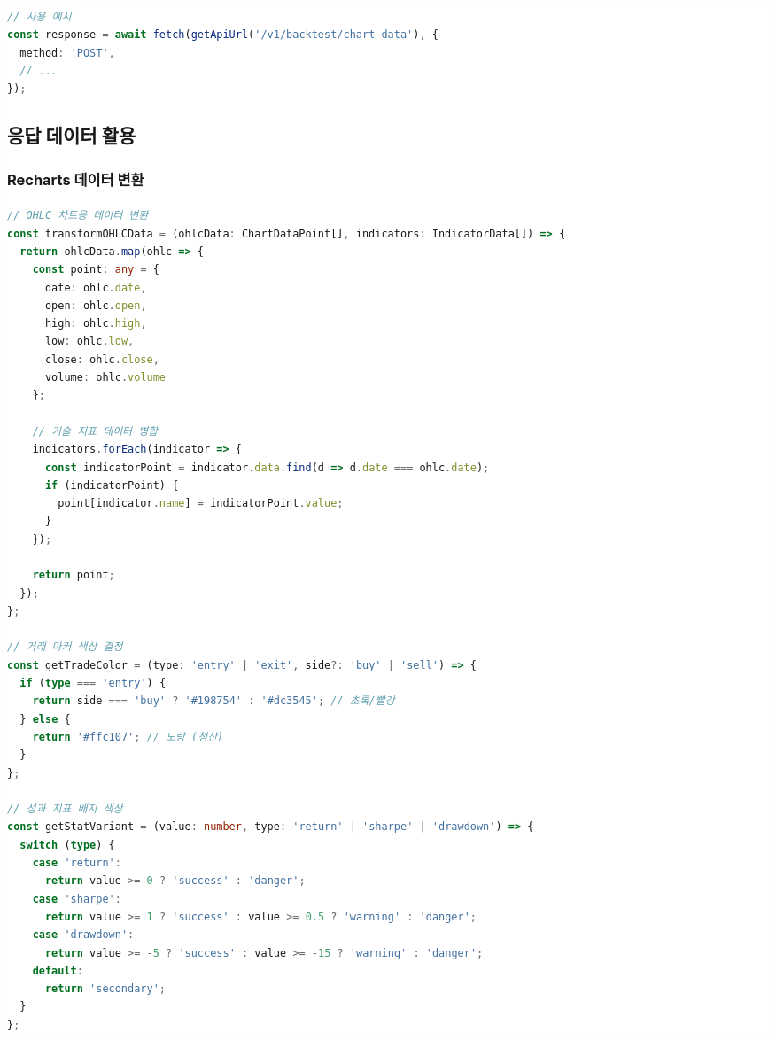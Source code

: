 ```typescript
// 사용 예시
const response = await fetch(getApiUrl('/v1/backtest/chart-data'), {
  method: 'POST',
  // ...
});
```

## 응답 데이터 활용

### Recharts 데이터 변환

```typescript
// OHLC 차트용 데이터 변환
const transformOHLCData = (ohlcData: ChartDataPoint[], indicators: IndicatorData[]) => {
  return ohlcData.map(ohlc => {
    const point: any = {
      date: ohlc.date,
      open: ohlc.open,
      high: ohlc.high,
      low: ohlc.low,
      close: ohlc.close,
      volume: ohlc.volume
    };
    
    // 기술 지표 데이터 병합
    indicators.forEach(indicator => {
      const indicatorPoint = indicator.data.find(d => d.date === ohlc.date);
      if (indicatorPoint) {
        point[indicator.name] = indicatorPoint.value;
      }
    });
    
    return point;
  });
};

// 거래 마커 색상 결정
const getTradeColor = (type: 'entry' | 'exit', side?: 'buy' | 'sell') => {
  if (type === 'entry') {
    return side === 'buy' ? '#198754' : '#dc3545'; // 초록/빨강
  } else {
    return '#ffc107'; // 노랑 (청산)
  }
};

// 성과 지표 배지 색상
const getStatVariant = (value: number, type: 'return' | 'sharpe' | 'drawdown') => {
  switch (type) {
    case 'return':
      return value >= 0 ? 'success' : 'danger';
    case 'sharpe':
      return value >= 1 ? 'success' : value >= 0.5 ? 'warning' : 'danger';
    case 'drawdown':
      return value >= -5 ? 'success' : value >= -15 ? 'warning' : 'danger';
    default:
      return 'secondary';
  }
};
```
